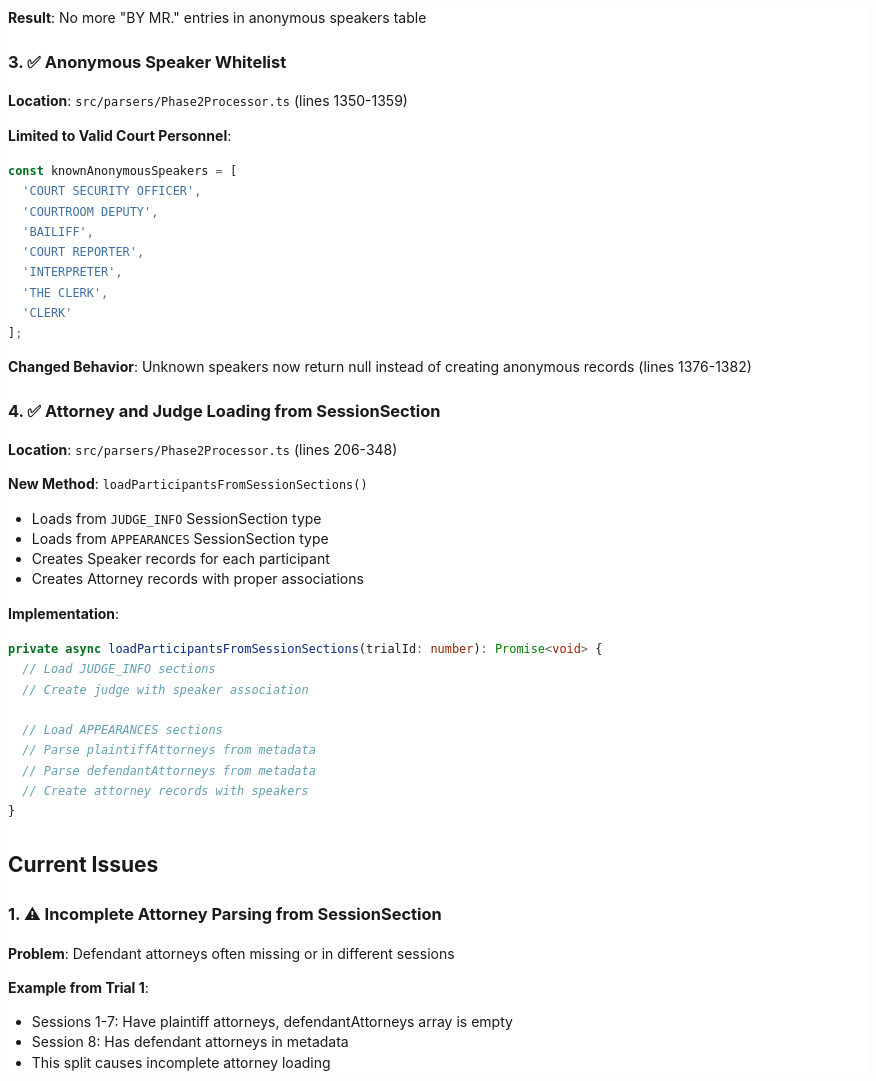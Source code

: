 **Result**: No more "BY MR." entries in anonymous speakers table

### 3. ✅ Anonymous Speaker Whitelist
**Location**: `src/parsers/Phase2Processor.ts` (lines 1350-1359)

**Limited to Valid Court Personnel**:
```typescript
const knownAnonymousSpeakers = [
  'COURT SECURITY OFFICER', 
  'COURTROOM DEPUTY',
  'BAILIFF', 
  'COURT REPORTER', 
  'INTERPRETER',
  'THE CLERK',
  'CLERK'
];
```

**Changed Behavior**: Unknown speakers now return null instead of creating anonymous records (lines 1376-1382)

### 4. ✅ Attorney and Judge Loading from SessionSection
**Location**: `src/parsers/Phase2Processor.ts` (lines 206-348)

**New Method**: `loadParticipantsFromSessionSections()`
- Loads from `JUDGE_INFO` SessionSection type
- Loads from `APPEARANCES` SessionSection type
- Creates Speaker records for each participant
- Creates Attorney records with proper associations

**Implementation**:
```typescript
private async loadParticipantsFromSessionSections(trialId: number): Promise<void> {
  // Load JUDGE_INFO sections
  // Create judge with speaker association
  
  // Load APPEARANCES sections
  // Parse plaintiffAttorneys from metadata
  // Parse defendantAttorneys from metadata
  // Create attorney records with speakers
}
```

## Current Issues

### 1. ⚠️ Incomplete Attorney Parsing from SessionSection

**Problem**: Defendant attorneys often missing or in different sessions

**Example from Trial 1**:
- Sessions 1-7: Have plaintiff attorneys, defendantAttorneys array is empty
- Session 8: Has defendant attorneys in metadata
- This split causes incomplete attorney loading
